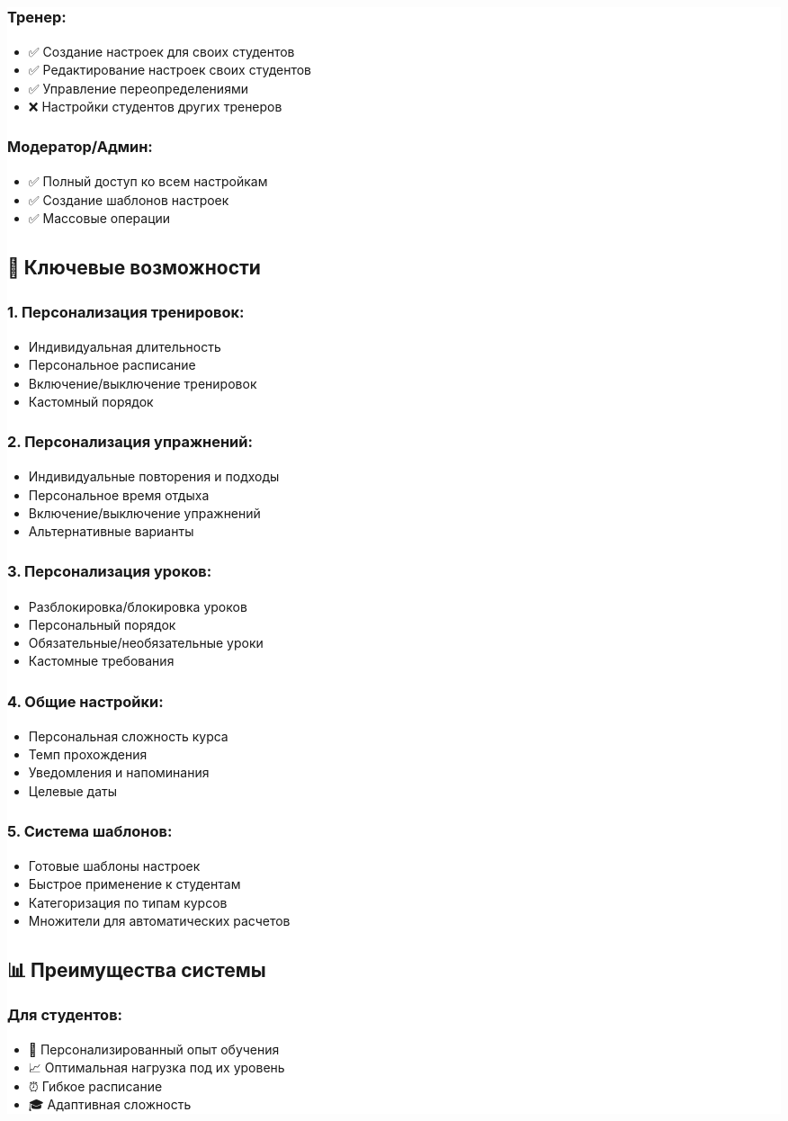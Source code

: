 ### **Тренер:**
- ✅ Создание настроек для своих студентов
- ✅ Редактирование настроек своих студентов
- ✅ Управление переопределениями
- ❌ Настройки студентов других тренеров

### **Модератор/Админ:**
- ✅ Полный доступ ко всем настройкам
- ✅ Создание шаблонов настроек
- ✅ Массовые операции

## 🚀 **Ключевые возможности**

### **1. Персонализация тренировок:**
- Индивидуальная длительность
- Персональное расписание
- Включение/выключение тренировок
- Кастомный порядок

### **2. Персонализация упражнений:**
- Индивидуальные повторения и подходы
- Персональное время отдыха
- Включение/выключение упражнений
- Альтернативные варианты

### **3. Персонализация уроков:**
- Разблокировка/блокировка уроков
- Персональный порядок
- Обязательные/необязательные уроки
- Кастомные требования

### **4. Общие настройки:**
- Персональная сложность курса
- Темп прохождения
- Уведомления и напоминания
- Целевые даты

### **5. Система шаблонов:**
- Готовые шаблоны настроек
- Быстрое применение к студентам
- Категоризация по типам курсов
- Множители для автоматических расчетов

## 📊 **Преимущества системы**

### **Для студентов:**
- 🎯 Персонализированный опыт обучения
- 📈 Оптимальная нагрузка под их уровень
- ⏰ Гибкое расписание
- 🎓 Адаптивная сложность

